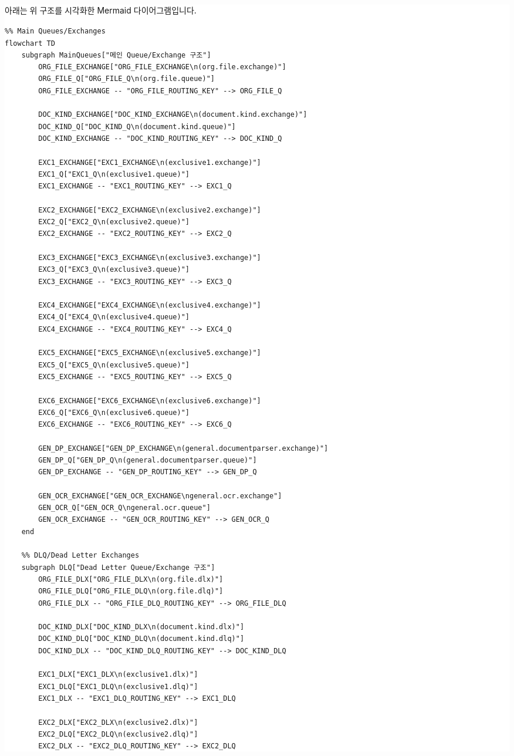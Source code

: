 아래는 위 구조를 시각화한 Mermaid 다이어그램입니다.

```mermaid
%% Main Queues/Exchanges
flowchart TD
    subgraph MainQueues["메인 Queue/Exchange 구조"]
        ORG_FILE_EXCHANGE["ORG_FILE_EXCHANGE\n(org.file.exchange)"]
        ORG_FILE_Q["ORG_FILE_Q\n(org.file.queue)"]
        ORG_FILE_EXCHANGE -- "ORG_FILE_ROUTING_KEY" --> ORG_FILE_Q

        DOC_KIND_EXCHANGE["DOC_KIND_EXCHANGE\n(document.kind.exchange)"]
        DOC_KIND_Q["DOC_KIND_Q\n(document.kind.queue)"]
        DOC_KIND_EXCHANGE -- "DOC_KIND_ROUTING_KEY" --> DOC_KIND_Q

        EXC1_EXCHANGE["EXC1_EXCHANGE\n(exclusive1.exchange)"]
        EXC1_Q["EXC1_Q\n(exclusive1.queue)"]
        EXC1_EXCHANGE -- "EXC1_ROUTING_KEY" --> EXC1_Q

        EXC2_EXCHANGE["EXC2_EXCHANGE\n(exclusive2.exchange)"]
        EXC2_Q["EXC2_Q\n(exclusive2.queue)"]
        EXC2_EXCHANGE -- "EXC2_ROUTING_KEY" --> EXC2_Q

        EXC3_EXCHANGE["EXC3_EXCHANGE\n(exclusive3.exchange)"]
        EXC3_Q["EXC3_Q\n(exclusive3.queue)"]
        EXC3_EXCHANGE -- "EXC3_ROUTING_KEY" --> EXC3_Q

        EXC4_EXCHANGE["EXC4_EXCHANGE\n(exclusive4.exchange)"]
        EXC4_Q["EXC4_Q\n(exclusive4.queue)"]
        EXC4_EXCHANGE -- "EXC4_ROUTING_KEY" --> EXC4_Q

        EXC5_EXCHANGE["EXC5_EXCHANGE\n(exclusive5.exchange)"]
        EXC5_Q["EXC5_Q\n(exclusive5.queue)"]
        EXC5_EXCHANGE -- "EXC5_ROUTING_KEY" --> EXC5_Q

        EXC6_EXCHANGE["EXC6_EXCHANGE\n(exclusive6.exchange)"]
        EXC6_Q["EXC6_Q\n(exclusive6.queue)"]
        EXC6_EXCHANGE -- "EXC6_ROUTING_KEY" --> EXC6_Q

        GEN_DP_EXCHANGE["GEN_DP_EXCHANGE\n(general.documentparser.exchange)"]
        GEN_DP_Q["GEN_DP_Q\n(general.documentparser.queue)"]
        GEN_DP_EXCHANGE -- "GEN_DP_ROUTING_KEY" --> GEN_DP_Q

        GEN_OCR_EXCHANGE["GEN_OCR_EXCHANGE\ngeneral.ocr.exchange"]
        GEN_OCR_Q["GEN_OCR_Q\ngeneral.ocr.queue"]
        GEN_OCR_EXCHANGE -- "GEN_OCR_ROUTING_KEY" --> GEN_OCR_Q
    end

    %% DLQ/Dead Letter Exchanges
    subgraph DLQ["Dead Letter Queue/Exchange 구조"]
        ORG_FILE_DLX["ORG_FILE_DLX\n(org.file.dlx)"]
        ORG_FILE_DLQ["ORG_FILE_DLQ\n(org.file.dlq)"]
        ORG_FILE_DLX -- "ORG_FILE_DLQ_ROUTING_KEY" --> ORG_FILE_DLQ

        DOC_KIND_DLX["DOC_KIND_DLX\n(document.kind.dlx)"]
        DOC_KIND_DLQ["DOC_KIND_DLQ\n(document.kind.dlq)"]
        DOC_KIND_DLX -- "DOC_KIND_DLQ_ROUTING_KEY" --> DOC_KIND_DLQ

        EXC1_DLX["EXC1_DLX\n(exclusive1.dlx)"]
        EXC1_DLQ["EXC1_DLQ\n(exclusive1.dlq)"]
        EXC1_DLX -- "EXC1_DLQ_ROUTING_KEY" --> EXC1_DLQ

        EXC2_DLX["EXC2_DLX\n(exclusive2.dlx)"]
        EXC2_DLQ["EXC2_DLQ\n(exclusive2.dlq)"]
        EXC2_DLX -- "EXC2_DLQ_ROUTING_KEY" --> EXC2_DLQ
```
